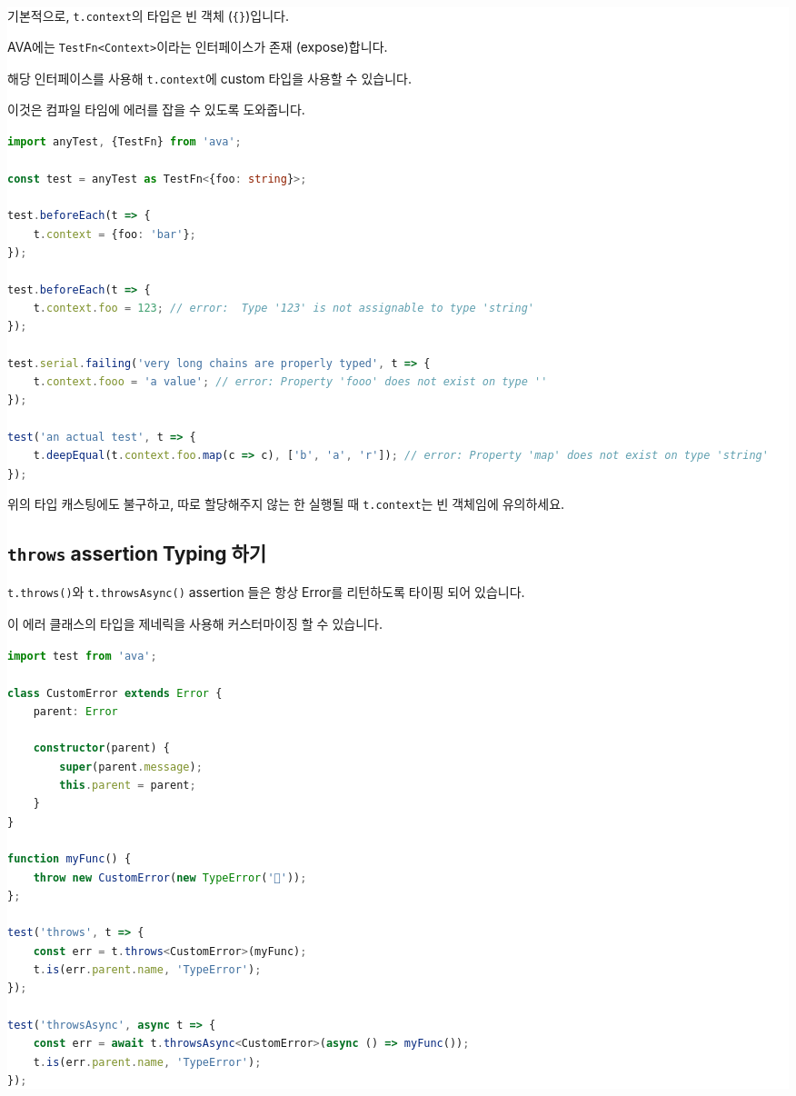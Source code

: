 기본적으로, `t.context`의 타입은 빈 객체 (`{}`)입니다.

AVA에는 `TestFn<Context>`이라는 인터페이스가 존재 (expose)합니다.

해당 인터페이스를 사용해 `t.context`에 custom 타입을 사용할 수 있습니다.

이것은 컴파일 타임에 에러를 잡을 수 있도록 도와줍니다.

```ts
import anyTest, {TestFn} from 'ava';

const test = anyTest as TestFn<{foo: string}>;

test.beforeEach(t => {
	t.context = {foo: 'bar'};
});

test.beforeEach(t => {
	t.context.foo = 123; // error:  Type '123' is not assignable to type 'string'
});

test.serial.failing('very long chains are properly typed', t => {
	t.context.fooo = 'a value'; // error: Property 'fooo' does not exist on type ''
});

test('an actual test', t => {
	t.deepEqual(t.context.foo.map(c => c), ['b', 'a', 'r']); // error: Property 'map' does not exist on type 'string'
});
```

위의 타입 캐스팅에도 불구하고, 따로 할당해주지 않는 한 실행될 때 `t.context`는 빈 객체임에 유의하세요.

## `throws` assertion Typing 하기

`t.throws()`와 `t.throwsAsync()` assertion 들은 항상 Error를 리턴하도록 타이핑 되어 있습니다.

이 에러 클래스의 타입을 제네릭을 사용해 커스터마이징 할 수 있습니다.

```ts
import test from 'ava';

class CustomError extends Error {
	parent: Error

	constructor(parent) {
		super(parent.message);
		this.parent = parent;
	}
}

function myFunc() {
	throw new CustomError(new TypeError('🙈'));
};

test('throws', t => {
	const err = t.throws<CustomError>(myFunc);
	t.is(err.parent.name, 'TypeError');
});

test('throwsAsync', async t => {
	const err = await t.throwsAsync<CustomError>(async () => myFunc());
	t.is(err.parent.name, 'TypeError');
});
```


[`@ava/typescript`]: https://github.com/avajs/typescript
[`ts-node`]: https://www.npmjs.com/package/ts-node